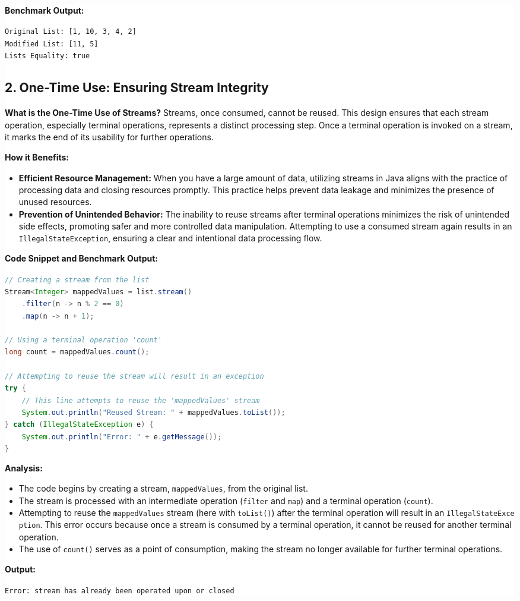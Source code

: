 **Benchmark Output:**
```
Original List: [1, 10, 3, 4, 2]
Modified List: [11, 5]
Lists Equality: true
```

## 2. One-Time Use: Ensuring Stream Integrity

**What is the One-Time Use of Streams?**
Streams, once consumed, cannot be reused. This design ensures that each stream operation, especially terminal operations, represents a distinct processing step. Once a terminal operation is invoked on a stream, it marks the end of its usability for further operations.

**How it Benefits:**
- **Efficient Resource Management:** When you have a large amount of data, utilizing streams in Java aligns with the practice of processing data and closing resources promptly. This practice helps prevent data leakage and minimizes the presence of unused resources.
- **Prevention of Unintended Behavior:** The inability to reuse streams after terminal operations minimizes the risk of unintended side effects, promoting safer and more controlled data manipulation. Attempting to use a consumed stream again results in an `IllegalStateException`, ensuring a clear and intentional data processing flow.

**Code Snippet and Benchmark Output:**
```java
// Creating a stream from the list
Stream<Integer> mappedValues = list.stream()
    .filter(n -> n % 2 == 0)
    .map(n -> n + 1);

// Using a terminal operation 'count'
long count = mappedValues.count();

// Attempting to reuse the stream will result in an exception
try {
    // This line attempts to reuse the 'mappedValues' stream
    System.out.println("Reused Stream: " + mappedValues.toList());
} catch (IllegalStateException e) {
    System.out.println("Error: " + e.getMessage());
}
```
**Analysis:**
- The code begins by creating a stream, `mappedValues`, from the original list.
- The stream is processed with an intermediate operation (`filter` and `map`) and a terminal operation (`count`).
- Attempting to reuse the `mappedValues` stream (here with `toList()`) after the terminal operation will result in an `IllegalStateException`. This error occurs because once a stream is consumed by a terminal operation, it cannot be reused for another terminal operation.
- The use of `count()` serves as a point of consumption, making the stream no longer available for further terminal operations.

**Output:**
```
Error: stream has already been operated upon or closed
```
